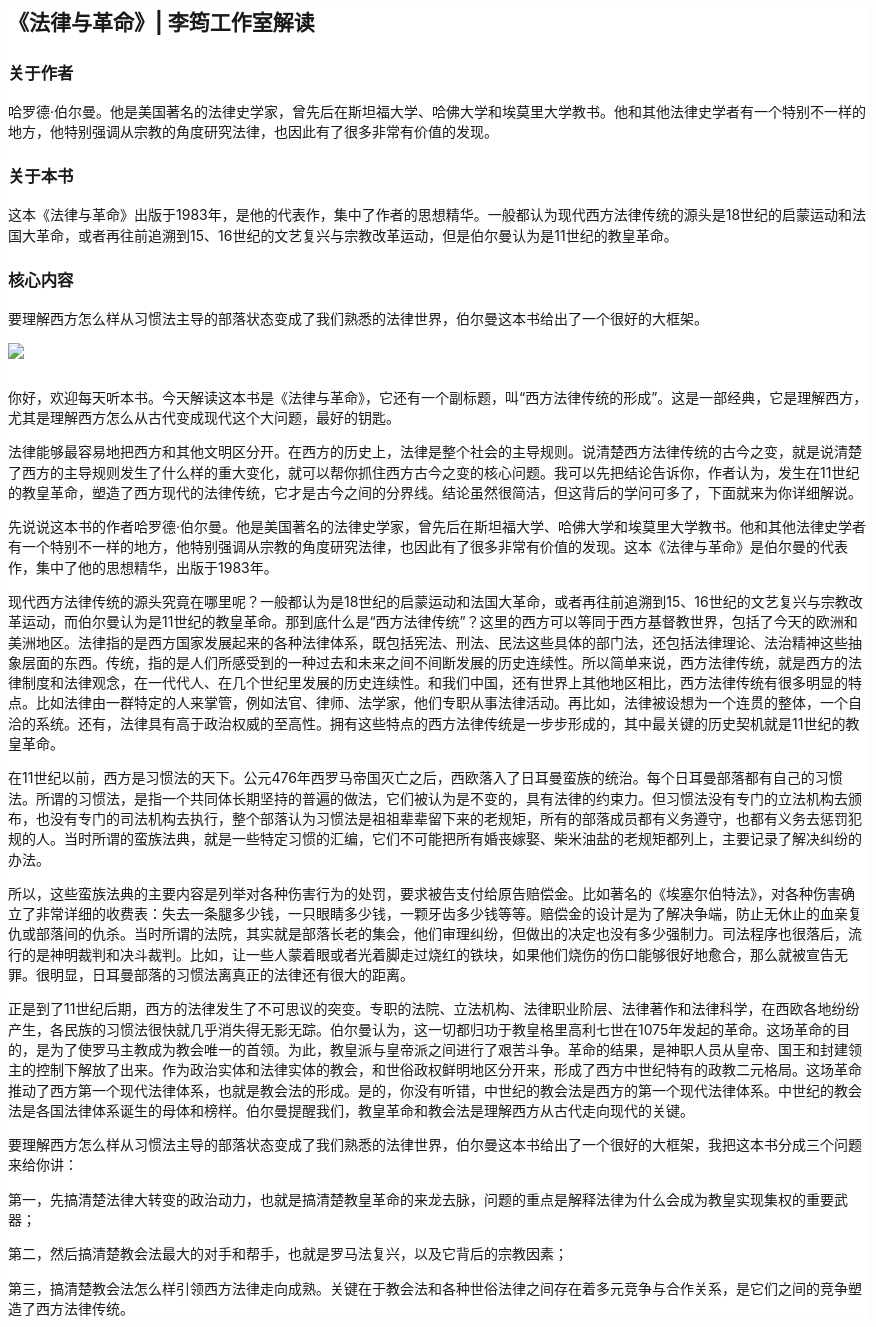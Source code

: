 ## 《法律与革命》| 李筠工作室解读

### 关于作者

哈罗德·伯尔曼。他是美国著名的法律史学家，曾先后在斯坦福大学、哈佛大学和埃莫里大学教书。他和其他法律史学者有一个特别不一样的地方，他特别强调从宗教的角度研究法律，也因此有了很多非常有价值的发现。

### 关于本书

这本《法律与革命》出版于1983年，是他的代表作，集中了作者的思想精华。一般都认为现代西方法律传统的源头是18世纪的启蒙运动和法国大革命，或者再往前追溯到15、16世纪的文艺复兴与宗教改革运动，但是伯尔曼认为是11世纪的教皇革命。

### 核心内容

要理解西方怎么样从习惯法主导的部落状态变成了我们熟悉的法律世界，伯尔曼这本书给出了一个很好的大框架。

<img  src="https://piccdn3.umiwi.com/img/201902/19/201902191451304370629620.png" width="2180"/>

###  



你好，欢迎每天听本书。今天解读这本书是《法律与革命》，它还有一个副标题，叫“西方法律传统的形成”。这是一部经典，它是理解西方，尤其是理解西方怎么从古代变成现代这个大问题，最好的钥匙。

法律能够最容易地把西方和其他文明区分开。在西方的历史上，法律是整个社会的主导规则。说清楚西方法律传统的古今之变，就是说清楚了西方的主导规则发生了什么样的重大变化，就可以帮你抓住西方古今之变的核心问题。我可以先把结论告诉你，作者认为，发生在11世纪的教皇革命，塑造了西方现代的法律传统，它才是古今之间的分界线。结论虽然很简洁，但这背后的学问可多了，下面就来为你详细解说。

先说说这本书的作者哈罗德·伯尔曼。他是美国著名的法律史学家，曾先后在斯坦福大学、哈佛大学和埃莫里大学教书。他和其他法律史学者有一个特别不一样的地方，他特别强调从宗教的角度研究法律，也因此有了很多非常有价值的发现。这本《法律与革命》是伯尔曼的代表作，集中了他的思想精华，出版于1983年。

现代西方法律传统的源头究竟在哪里呢？一般都认为是18世纪的启蒙运动和法国大革命，或者再往前追溯到15、16世纪的文艺复兴与宗教改革运动，而伯尔曼认为是11世纪的教皇革命。那到底什么是“西方法律传统”？这里的西方可以等同于西方基督教世界，包括了今天的欧洲和美洲地区。法律指的是西方国家发展起来的各种法律体系，既包括宪法、刑法、民法这些具体的部门法，还包括法律理论、法治精神这些抽象层面的东西。传统，指的是人们所感受到的一种过去和未来之间不间断发展的历史连续性。所以简单来说，西方法律传统，就是西方的法律制度和法律观念，在一代代人、在几个世纪里发展的历史连续性。和我们中国，还有世界上其他地区相比，西方法律传统有很多明显的特点。比如法律由一群特定的人来掌管，例如法官、律师、法学家，他们专职从事法律活动。再比如，法律被设想为一个连贯的整体，一个自洽的系统。还有，法律具有高于政治权威的至高性。拥有这些特点的西方法律传统是一步步形成的，其中最关键的历史契机就是11世纪的教皇革命。

在11世纪以前，西方是习惯法的天下。公元476年西罗马帝国灭亡之后，西欧落入了日耳曼蛮族的统治。每个日耳曼部落都有自己的习惯法。所谓的习惯法，是指一个共同体长期坚持的普遍的做法，它们被认为是不变的，具有法律的约束力。但习惯法没有专门的立法机构去颁布，也没有专门的司法机构去执行，整个部落认为习惯法是祖祖辈辈留下来的老规矩，所有的部落成员都有义务遵守，也都有义务去惩罚犯规的人。当时所谓的蛮族法典，就是一些特定习惯的汇编，它们不可能把所有婚丧嫁娶、柴米油盐的老规矩都列上，主要记录了解决纠纷的办法。

所以，这些蛮族法典的主要内容是列举对各种伤害行为的处罚，要求被告支付给原告赔偿金。比如著名的《埃塞尔伯特法》，对各种伤害确立了非常详细的收费表：失去一条腿多少钱，一只眼睛多少钱，一颗牙齿多少钱等等。赔偿金的设计是为了解决争端，防止无休止的血亲复仇或部落间的仇杀。当时所谓的法院，其实就是部落长老的集会，他们审理纠纷，但做出的决定也没有多少强制力。司法程序也很落后，流行的是神明裁判和决斗裁判。比如，让一些人蒙着眼或者光着脚走过烧红的铁块，如果他们烧伤的伤口能够很好地愈合，那么就被宣告无罪。很明显，日耳曼部落的习惯法离真正的法律还有很大的距离。

正是到了11世纪后期，西方的法律发生了不可思议的突变。专职的法院、立法机构、法律职业阶层、法律著作和法律科学，在西欧各地纷纷产生，各民族的习惯法很快就几乎消失得无影无踪。伯尔曼认为，这一切都归功于教皇格里高利七世在1075年发起的革命。这场革命的目的，是为了使罗马主教成为教会唯一的首领。为此，教皇派与皇帝派之间进行了艰苦斗争。革命的结果，是神职人员从皇帝、国王和封建领主的控制下解放了出来。作为政治实体和法律实体的教会，和世俗政权鲜明地区分开来，形成了西方中世纪特有的政教二元格局。这场革命推动了西方第一个现代法律体系，也就是教会法的形成。是的，你没有听错，中世纪的教会法是西方的第一个现代法律体系。中世纪的教会法是各国法律体系诞生的母体和榜样。伯尔曼提醒我们，教皇革命和教会法是理解西方从古代走向现代的关键。

要理解西方怎么样从习惯法主导的部落状态变成了我们熟悉的法律世界，伯尔曼这本书给出了一个很好的大框架，我把这本书分成三个问题来给你讲：

第一，先搞清楚法律大转变的政治动力，也就是搞清楚教皇革命的来龙去脉，问题的重点是解释法律为什么会成为教皇实现集权的重要武器；

第二，然后搞清楚教会法最大的对手和帮手，也就是罗马法复兴，以及它背后的宗教因素；

第三，搞清楚教会法怎么样引领西方法律走向成熟。关键在于教会法和各种世俗法律之间存在着多元竞争与合作关系，是它们之间的竞争塑造了西方法律传统。

###  
